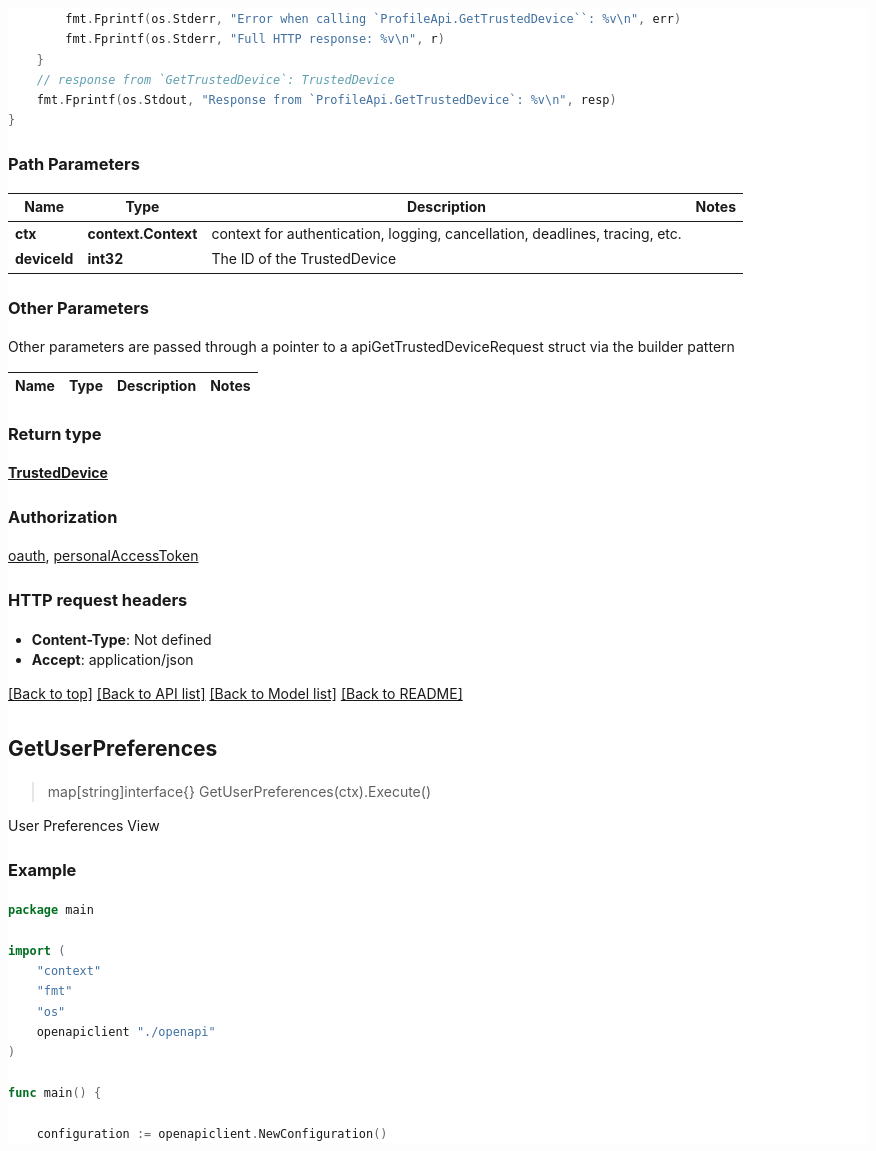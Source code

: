 ```go
        fmt.Fprintf(os.Stderr, "Error when calling `ProfileApi.GetTrustedDevice``: %v\n", err)
        fmt.Fprintf(os.Stderr, "Full HTTP response: %v\n", r)
    }
    // response from `GetTrustedDevice`: TrustedDevice
    fmt.Fprintf(os.Stdout, "Response from `ProfileApi.GetTrustedDevice`: %v\n", resp)
}
```

### Path Parameters


Name | Type | Description  | Notes
------------- | ------------- | ------------- | -------------
**ctx** | **context.Context** | context for authentication, logging, cancellation, deadlines, tracing, etc.
**deviceId** | **int32** | The ID of the TrustedDevice | 

### Other Parameters

Other parameters are passed through a pointer to a apiGetTrustedDeviceRequest struct via the builder pattern


Name | Type | Description  | Notes
------------- | ------------- | ------------- | -------------


### Return type

[**TrustedDevice**](TrustedDevice.md)

### Authorization

[oauth](../README.md#oauth), [personalAccessToken](../README.md#personalAccessToken)

### HTTP request headers

- **Content-Type**: Not defined
- **Accept**: application/json

[[Back to top]](#) [[Back to API list]](../README.md#documentation-for-api-endpoints)
[[Back to Model list]](../README.md#documentation-for-models)
[[Back to README]](../README.md)


## GetUserPreferences

> map[string]interface{} GetUserPreferences(ctx).Execute()

User Preferences View



### Example

```go
package main

import (
    "context"
    "fmt"
    "os"
    openapiclient "./openapi"
)

func main() {

    configuration := openapiclient.NewConfiguration()
```